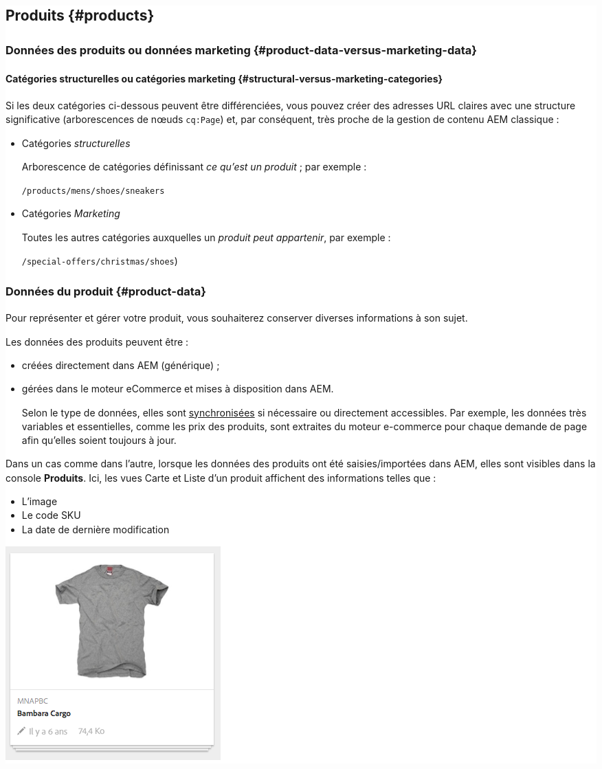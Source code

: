 ## Produits {#products}

### Données des produits ou données marketing {#product-data-versus-marketing-data}

#### Catégories structurelles ou catégories marketing {#structural-versus-marketing-categories}

Si les deux catégories ci-dessous peuvent être différenciées, vous pouvez créer des adresses URL claires avec une structure significative (arborescences de nœuds `cq:Page`) et, par conséquent, très proche de la gestion de contenu AEM classique :

* Catégories *structurelles*

  Arborescence de catégories définissant *ce qu’est un produit* ; par exemple :

  `/products/mens/shoes/sneakers`

* Catégories *Marketing*

  Toutes les autres catégories auxquelles un *produit peut appartenir*, par exemple :

  `/special-offers/christmas/shoes`)

### Données du produit {#product-data}

Pour représenter et gérer votre produit, vous souhaiterez conserver diverses informations à son sujet.

Les données des produits peuvent être :

* créées directement dans AEM (générique) ;
* gérées dans le moteur eCommerce et mises à disposition dans AEM.

  Selon le type de données, elles sont [synchronisées](#catalog-maintenance-data-synchronization) si nécessaire ou directement accessibles. Par exemple, les données très variables et essentielles, comme les prix des produits, sont extraites du moteur e-commerce pour chaque demande de page afin qu’elles soient toujours à jour.

Dans un cas comme dans l’autre, lorsque les données des produits ont été saisies/importées dans AEM, elles sont visibles dans la console **Produits**. Ici, les vues Carte et Liste d’un produit affichent des informations telles que :

* L’image
* Le code SKU
* La date de dernière modification

![chlimage_1-7](/help/sites-administering/assets/chlimage_1-7.png)
